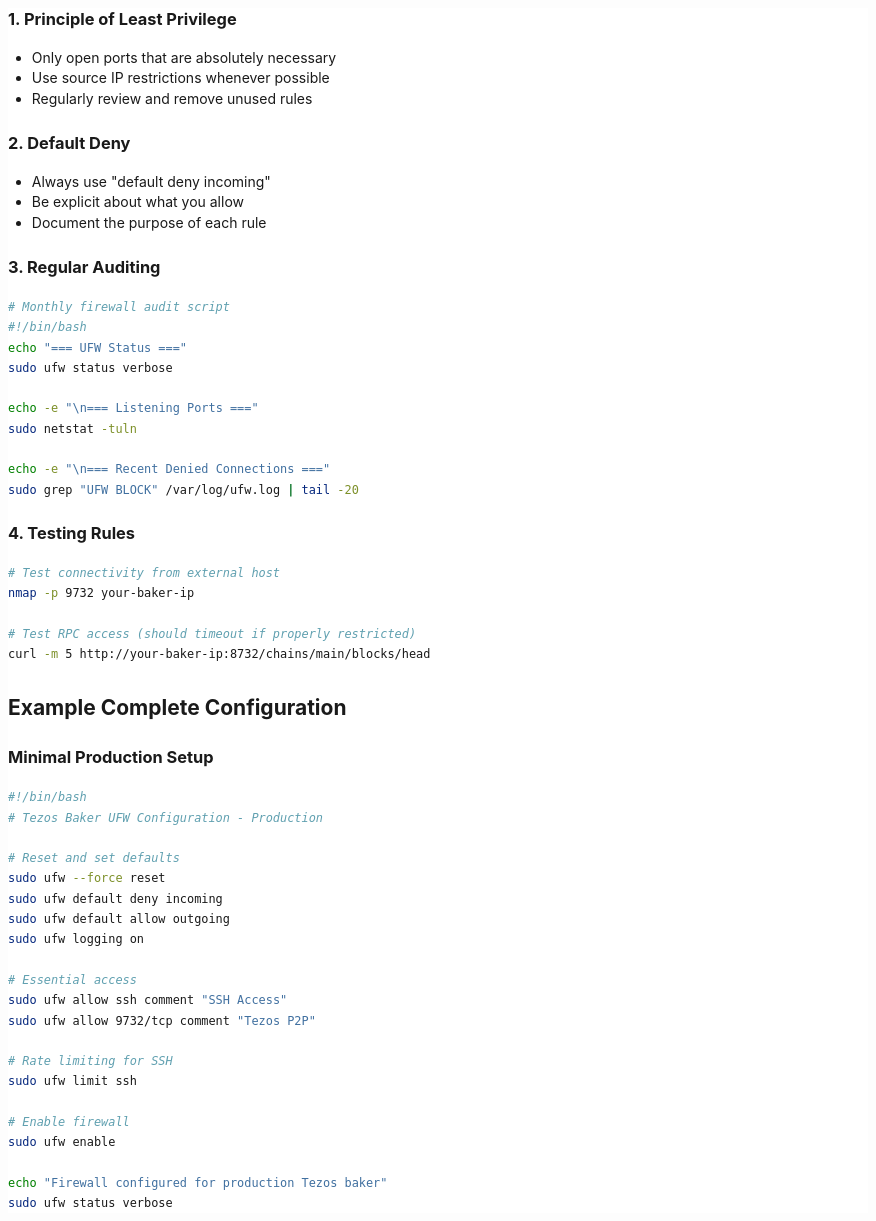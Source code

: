 ### 1. Principle of Least Privilege
- Only open ports that are absolutely necessary
- Use source IP restrictions whenever possible
- Regularly review and remove unused rules

### 2. Default Deny
- Always use "default deny incoming"
- Be explicit about what you allow
- Document the purpose of each rule

### 3. Regular Auditing
```bash
# Monthly firewall audit script
#!/bin/bash
echo "=== UFW Status ==="
sudo ufw status verbose

echo -e "\n=== Listening Ports ==="
sudo netstat -tuln

echo -e "\n=== Recent Denied Connections ==="
sudo grep "UFW BLOCK" /var/log/ufw.log | tail -20
```

### 4. Testing Rules
```bash
# Test connectivity from external host
nmap -p 9732 your-baker-ip

# Test RPC access (should timeout if properly restricted)
curl -m 5 http://your-baker-ip:8732/chains/main/blocks/head
```

## Example Complete Configuration

### Minimal Production Setup
```bash
#!/bin/bash
# Tezos Baker UFW Configuration - Production

# Reset and set defaults
sudo ufw --force reset
sudo ufw default deny incoming
sudo ufw default allow outgoing
sudo ufw logging on

# Essential access
sudo ufw allow ssh comment "SSH Access"
sudo ufw allow 9732/tcp comment "Tezos P2P"

# Rate limiting for SSH
sudo ufw limit ssh

# Enable firewall
sudo ufw enable

echo "Firewall configured for production Tezos baker"
sudo ufw status verbose
```
